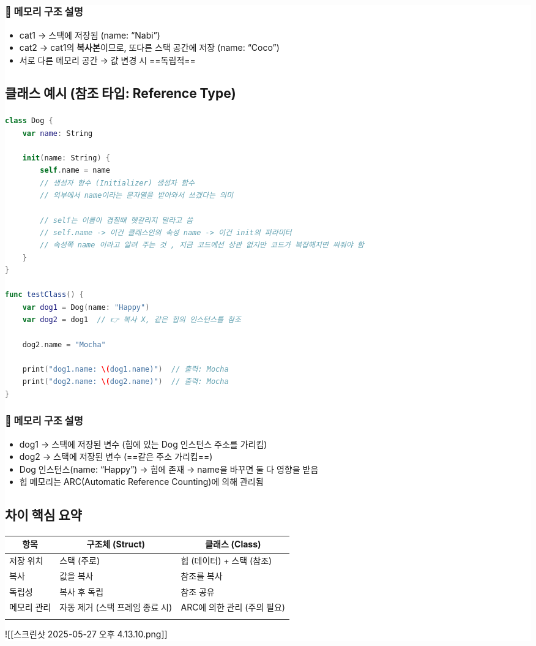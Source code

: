 ### **🧠 메모리 구조 설명**

- cat1 → 스택에 저장됨 (name: “Nabi”)
- cat2 → cat1의 **복사본**이므로, 또다른 스택 공간에 저장 (name: “Coco”)
- 서로 다른 메모리 공간 → 값 변경 시 ==독립적==



## **클래스 예시 (참조 타입: Reference Type)**

``` swift
class Dog {
    var name: String

    init(name: String) {
        self.name = name
        // 생성자 함수 (Initializer) 생성자 함수
        // 외부에서 name이라는 문자열을 받아와서 쓰겠다는 의미
        
        // self는 이름이 겹칠때 헷갈리지 말라고 씀
        // self.name -> 이건 클래스안의 속성 name -> 이건 init의 파라미터
        // 속성쪽 name 이라고 알려 주는 것 , 지금 코드에선 상관 없지만 코드가 복잡해지면 써줘야 함
    }
}

func testClass() {
    var dog1 = Dog(name: "Happy")
    var dog2 = dog1  // 👉 복사 X, 같은 힙의 인스턴스를 참조

    dog2.name = "Mocha"

    print("dog1.name: \(dog1.name)")  // 출력: Mocha
    print("dog2.name: \(dog2.name)")  // 출력: Mocha
}
```

### **🧠 메모리 구조 설명**

- dog1 → 스택에 저장된 변수 (힙에 있는 Dog 인스턴스 주소를 가리킴)
- dog2 → 스택에 저장된 변수 (==같은 주소 가리킴==)
- Dog 인스턴스(name: “Happy”) → 힙에 존재 → name을 바꾸면 둘 다 영향을 받음
- 힙 메모리는 ARC(Automatic Reference Counting)에 의해 관리됨


## **차이 핵심 요약**

| **항목** | **구조체 (Struct)**    | **클래스 (Class)**    |
| ------ | ------------------- | ------------------ |
| 저장 위치  | 스택 (주로)             | 힙 (데이터) + 스택 (참조)  |
| 복사     | 값을 복사               | 참조를 복사             |
| 독립성    | 복사 후 독립             | 참조 공유              |
| 메모리 관리 | 자동 제거 (스택 프레임 종료 시) | ARC에 의한 관리 (주의 필요) |
|        |                     |                    |
![[스크린샷 2025-05-27 오후 4.13.10.png]]
